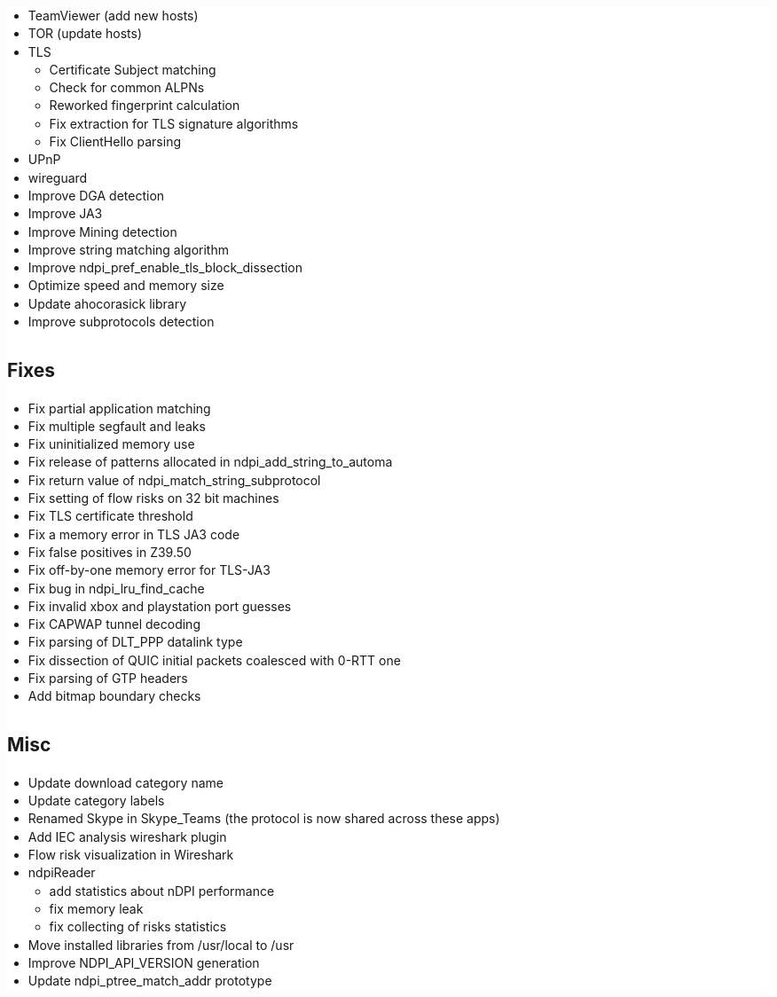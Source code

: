    - TeamViewer (add new hosts)
   - TOR (update hosts)
   - TLS
     - Certificate Subject matching
     - Check for common ALPNs
     - Reworked fingerprint calculation
     - Fix extraction for TLS signature algorithms
     - Fix ClientHello parsing
   - UPnP
   - wireguard
 - Improve DGA detection
 - Improve JA3
 - Improve Mining detection
 - Improve string matching algorithm
 - Improve ndpi_pref_enable_tls_block_dissection
 - Optimize speed and memory size
 - Update ahocorasick library
 - Improve subprotocols detection

## Fixes
 - Fix partial application matching
 - Fix multiple segfault and leaks
 - Fix uninitialized memory use
 - Fix release of patterns allocated in ndpi_add_string_to_automa
 - Fix return value of ndpi_match_string_subprotocol
 - Fix setting of flow risks on 32 bit machines
 - Fix TLS certificate threshold
 - Fix a memory error in TLS JA3 code
 - Fix false positives in Z39.50
 - Fix off-by-one memory error for TLS-JA3
 - Fix bug in ndpi_lru_find_cache
 - Fix invalid xbox and playstation port guesses
 - Fix CAPWAP tunnel decoding
 - Fix parsing of DLT_PPP datalink type
 - Fix dissection of QUIC initial packets coalesced with 0-RTT one
 - Fix parsing of GTP headers
 - Add bitmap boundary checks

## Misc
 - Update download category name
 - Update category labels
 - Renamed Skype in Skype_Teams (the protocol is now shared across these apps)
 - Add IEC analysis wireshark plugin
 - Flow risk visualization in Wireshark
 - ndpiReader
   - add statistics about nDPI performance
   - fix memory leak
   - fix collecting of risks statistics
 - Move installed libraries from /usr/local to /usr
 - Improve NDPI_API_VERSION generation
 - Update ndpi_ptree_match_addr prototype
